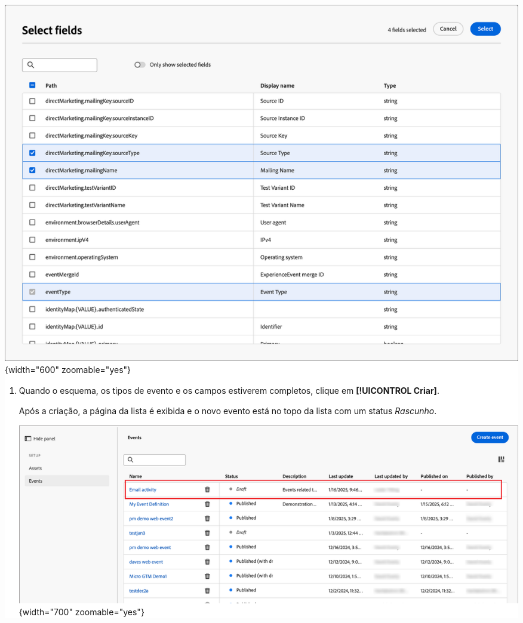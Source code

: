    ![Selecionar os campos para a definição de evento](./assets/configuration-events-create-select-fields.png){width="600" zoomable="yes"}

1. Quando o esquema, os tipos de evento e os campos estiverem completos, clique em **[!UICONTROL Criar]**.

   Após a criação, a página da lista é exibida e o novo evento está no topo da lista com um status _Rascunho_.

   ![A nova definição de evento de rascunho está listada na página](./assets/configuration-events-create-new-draft.png){width="700" zoomable="yes"}
